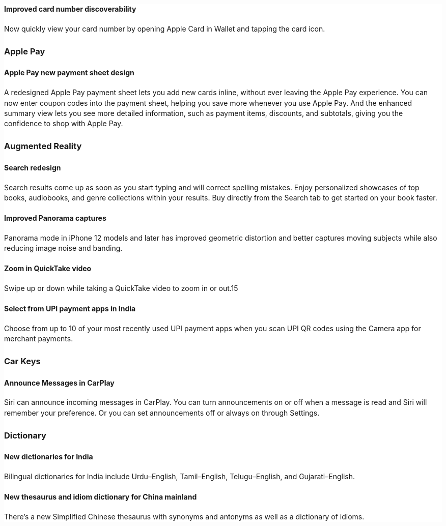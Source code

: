 ####  Improved card number discoverability 

Now quickly view your card number by opening Apple Card in Wallet and tapping the card icon.

### Apple Pay

####  Apple Pay new payment sheet design 

A redesigned Apple Pay payment sheet lets you add new cards inline, without ever leaving the Apple Pay experience. You can now enter coupon codes into the payment sheet, helping you save more whenever you use Apple Pay. And the enhanced summary view lets you see more detailed information, such as payment items, discounts, and subtotals, giving you the confidence to shop with Apple Pay.

### Augmented Reality

####  Search redesign 

Search results come up as soon as you start typing and will correct spelling mistakes. Enjoy personalized showcases of top books, audiobooks, and genre collections within your results. Buy directly from the Search tab to get started on your book faster.

####  Improved Panorama captures 

Panorama mode in iPhone 12 models and later has improved geometric distortion and better captures moving subjects while also reducing image noise and banding.

####  Zoom in QuickTake video 

Swipe up or down while taking a QuickTake video to zoom in or out.15

####  Select from UPI payment apps in India 

Choose from up to 10 of your most recently used UPI payment apps when you scan UPI QR codes using the Camera app for merchant payments.

### Car Keys

####  Announce Messages in CarPlay 

Siri can announce incoming messages in CarPlay. You can turn announcements on or off when a message is read and Siri will remember your preference. Or you can set announcements off or always on through Settings.

### Dictionary

####  New dictionaries for India 

Bilingual dictionaries for India include Urdu–English, Tamil–English, Telugu–English, and Gujarati–English.

####  New thesaurus and idiom dictionary for China mainland 

There’s a new Simplified Chinese thesaurus with synonyms and antonyms as well as a dictionary of idioms.
